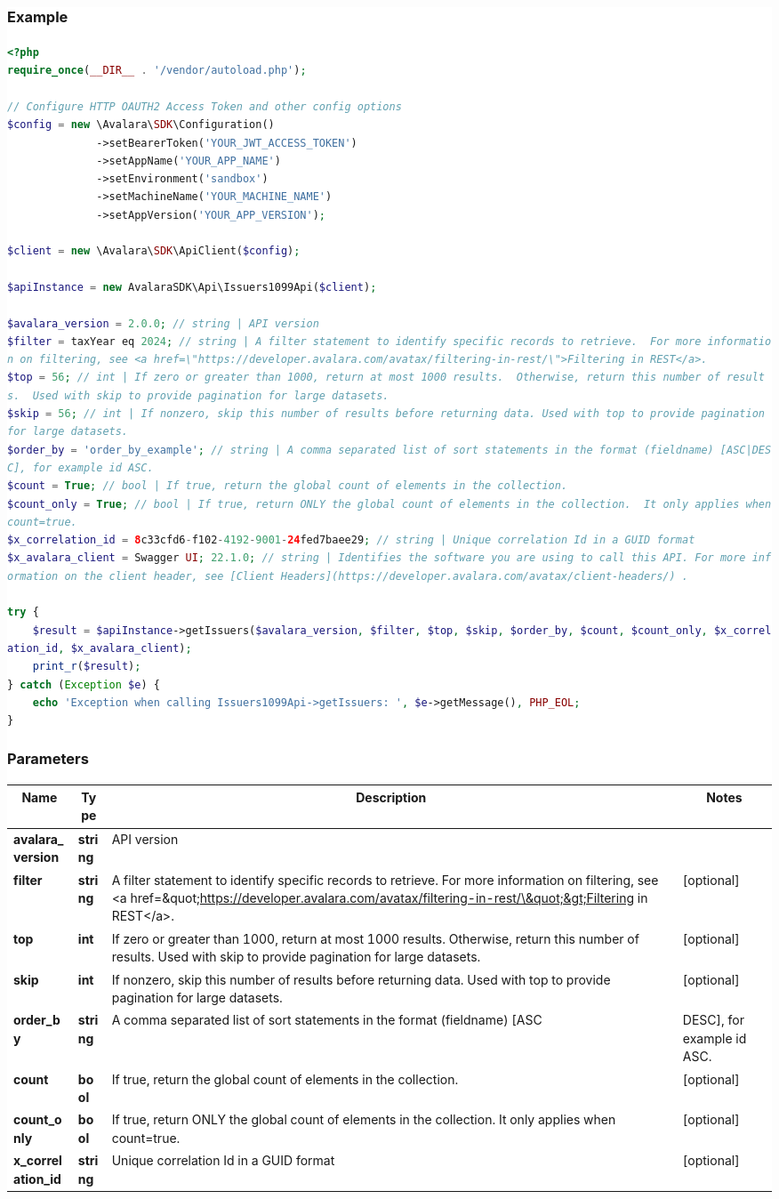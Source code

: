 ### Example

```php
<?php
require_once(__DIR__ . '/vendor/autoload.php');

// Configure HTTP OAUTH2 Access Token and other config options
$config = new \Avalara\SDK\Configuration()
              ->setBearerToken('YOUR_JWT_ACCESS_TOKEN')
              ->setAppName('YOUR_APP_NAME')
              ->setEnvironment('sandbox')
              ->setMachineName('YOUR_MACHINE_NAME')
              ->setAppVersion('YOUR_APP_VERSION');

$client = new \Avalara\SDK\ApiClient($config);

$apiInstance = new AvalaraSDK\Api\Issuers1099Api($client);

$avalara_version = 2.0.0; // string | API version
$filter = taxYear eq 2024; // string | A filter statement to identify specific records to retrieve.  For more information on filtering, see <a href=\"https://developer.avalara.com/avatax/filtering-in-rest/\">Filtering in REST</a>.
$top = 56; // int | If zero or greater than 1000, return at most 1000 results.  Otherwise, return this number of results.  Used with skip to provide pagination for large datasets.
$skip = 56; // int | If nonzero, skip this number of results before returning data. Used with top to provide pagination for large datasets.
$order_by = 'order_by_example'; // string | A comma separated list of sort statements in the format (fieldname) [ASC|DESC], for example id ASC.
$count = True; // bool | If true, return the global count of elements in the collection.
$count_only = True; // bool | If true, return ONLY the global count of elements in the collection.  It only applies when count=true.
$x_correlation_id = 8c33cfd6-f102-4192-9001-24fed7baee29; // string | Unique correlation Id in a GUID format
$x_avalara_client = Swagger UI; 22.1.0; // string | Identifies the software you are using to call this API. For more information on the client header, see [Client Headers](https://developer.avalara.com/avatax/client-headers/) .

try {
    $result = $apiInstance->getIssuers($avalara_version, $filter, $top, $skip, $order_by, $count, $count_only, $x_correlation_id, $x_avalara_client);
    print_r($result);
} catch (Exception $e) {
    echo 'Exception when calling Issuers1099Api->getIssuers: ', $e->getMessage(), PHP_EOL;
}
```

### Parameters

Name | Type | Description  | Notes
------------- | ------------- | ------------- | -------------
 **avalara_version** | **string**| API version |
 **filter** | **string**| A filter statement to identify specific records to retrieve.  For more information on filtering, see &lt;a href&#x3D;\&quot;https://developer.avalara.com/avatax/filtering-in-rest/\&quot;&gt;Filtering in REST&lt;/a&gt;. | [optional]
 **top** | **int**| If zero or greater than 1000, return at most 1000 results.  Otherwise, return this number of results.  Used with skip to provide pagination for large datasets. | [optional]
 **skip** | **int**| If nonzero, skip this number of results before returning data. Used with top to provide pagination for large datasets. | [optional]
 **order_by** | **string**| A comma separated list of sort statements in the format (fieldname) [ASC|DESC], for example id ASC. | [optional]
 **count** | **bool**| If true, return the global count of elements in the collection. | [optional]
 **count_only** | **bool**| If true, return ONLY the global count of elements in the collection.  It only applies when count&#x3D;true. | [optional]
 **x_correlation_id** | **string**| Unique correlation Id in a GUID format | [optional]